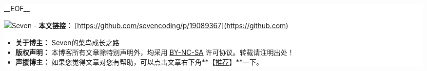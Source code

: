 \_\_EOF\_\_

![](https://github.com/sevencoding)Seven - **本文链接：** [https://github.com/sevencoding/p/19089367](https://github.com)
- **关于博主：** Seven的菜鸟成长之路
- **版权声明：** 本博客所有文章除特别声明外，均采用 [BY-NC-SA](https://github.com "BY-NC-SA") 许可协议。转载请注明出处！
- **声援博主：** 如果您觉得文章对您有帮助，可以点击文章右下角**【[推荐](javascript:void(0);)】**一下。
